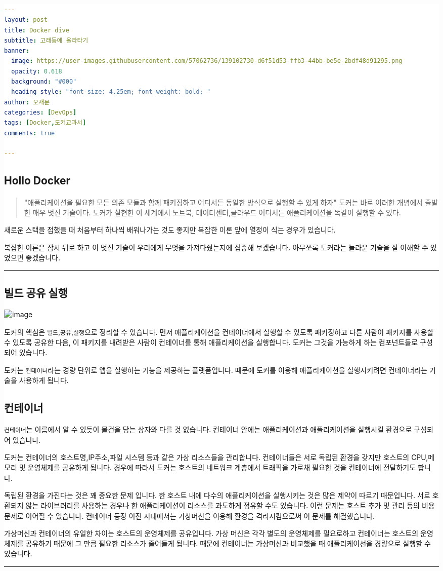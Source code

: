 ```yaml
---
layout: post
title: Docker dive
subtitle: 고래등에 올라타기
banner:
  image: https://user-images.githubusercontent.com/57062736/139102730-d6f51d53-ffb3-44bb-be5e-2bdf48d91295.png
  opacity: 0.618
  background: "#000"
  heading_style: "font-size: 4.25em; font-weight: bold; "
author: 오재문
categories: [DevOps]
tags: [Docker,도커교과서]
comments: true

---
```


##  Hollo Docker


> "애플리케이션을 필요한 모든 의존 모듈과 함께 패키징하고 어디서든 동일한 방식으로 실행할 수 있게 하자" 도커는 바로 이러한 개념에서 출발한 매우 멋진 기술이다. 도커가 실현한 이 세계에서 노트북, 데이터센터,클라우드 어디서든 애플리케이션을 똑같이 실행할 수 있다.

새로운 스택을 접했을 때 처음부터 하나씩 배워나가는 것도 좋지만 복잡한 이론 앞에 열정이 식는 경우가 있습니다. 

복잡한 이론은 잠시 뒤로 하고 이 멋진 기술이 우리에게 무엇을 가져다줬는지에 집중해 보겠습니다. 아무쪼록 도커라는 놀라운 기술을 잘 이해할 수 있었으면 좋겠습니다.

---

## 빌드 공유 실행

![image](https://user-images.githubusercontent.com/51963264/224186916-b1472474-39b4-4f3d-ab50-4aa69e821c2a.png)


도커의 핵심은 `빌드`,`공유`,`실행`으로 정리할 수 있습니다. 먼저 애플리케이션을 컨테이너에서 실행할 수 있도록 패키징하고 다른 사람이 패키지를 사용할 수 있도록 공유한 다음, 이 패키지를 내려받은 사람이 컨테이너를 통해 애플리케이션을 실행합니다. 도커는 그것을 가능하게 하는 컴포넌트들로 구성되어 있습니다. 

도커는 `컨테이너`라는 경량 단위로 앱을 실행하는 기능을 제공하는 플랫폼입니다. 때문에 도커를 이용해 애플리케이션을 실행시키려면 컨테이너라는 기술을 사용하게 됩니다. 

## 컨테이너

`컨테이너`는 이름에서 알 수 있듯이 물건을 담는 상자와 다를 것 없습니다. 컨테이너 안에는 애플리케이션과 애플리케이션을 실행시킬 환경으로 구성되어 있습니다. 

도커는 컨테이너의 호스트명,IP주소,파일 시스템 등과 같은 가상 리소스들을  관리합니다. 컨테이너들은 서로 독립된 환경을 갖지만 호스트의 CPU,메모리 및 운영체제를 공유하게 됩니다. 경우에 따라서 도커는 호스트의 네트워크 계층에서 트래픽을 가로채 필요한 것을 컨테이너에 전달하기도 합니다.

독립된 환경을 가진다는 것은 꽤 중요한 문제 입니다. 한 호스트 내에  다수의 애플리케이션을 실행시키는 것은 많은 제약이 따르기 때문입니다. 서로 호환되지 않는 라이브러리를 사용하는 경우나 한 애플리케이션이 리소스를 과도하게 점유할 수도 있습니다. 이런 문제는 호스트 추가 및 관리 등의 비용 문제로 이어질 수 있습니다. 컨테이너 등장 이전 시대에서는 가상머신을 이용해 환경을 격리시킴으로써 이 문제를 해결했습니다. 

가상머신과 컨테이너의 유일한 차이는 호스트의 운영체제를 공유입니다. 가상 머신은 각각 별도의 운영체제를 필요로하고 컨테이너는 호스트의 운영체제를 공유하기 때문에 그 만큼 필요한 리소스가 줄어들게 됩니다. 때문에 컨테이너는 가상머신과 비교했을 때 애플리케이선을 경량으로 실행할 수 있습니다.

---